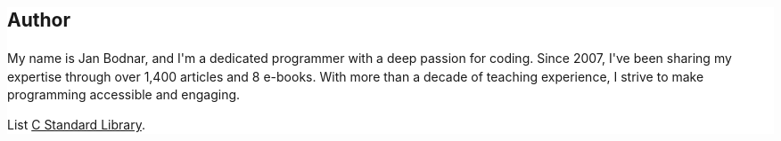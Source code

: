 ## Author

My name is Jan Bodnar, and I'm a dedicated programmer with a deep passion for
coding. Since 2007, I've been sharing my expertise through over 1,400 articles
and 8 e-books. With more than a decade of teaching experience, I strive to make
programming accessible and engaging.

List [C Standard Library](/all/#clang-std).